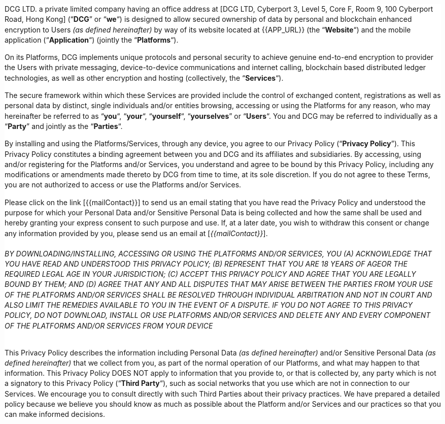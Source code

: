 DCG LTD. a private limited company having an office address at \[DCG LTD, Cyberport 3, Level 5, Core F, Room 9, 100 Cyberport Road, Hong Kong\] (“**DCG**” or “**we**“) is designed to allow secured ownership of data by personal and blockchain enhanced encryption to Users _(as defined hereinafter)_ by way of its website located at {{APP_URL}} (the “**Website**“) and the mobile application (“**Application**“) (jointly the “**Platforms**“).

On its Platforms, DCG implements unique protocols and personal security to achieve genuine end-to-end encryption to provider the Users with private messaging, device-to-device communications and internet calling, blockchain based distributed ledger technologies, as well as other encryption and hosting (collectively, the “**Services**“).

The secure framework within which these Services are provided include the control of exchanged content, registrations as well as personal data by distinct, single individuals and/or entities browsing, accessing or using the Platforms for any reason, who may hereinafter be referred to as “**you**“, “**your**“, “**yourself**“, “**yourselves**” or “**Users**“. You and DCG may be referred to individually as a “**Party**” and jointly as the “**Parties**“.

By installing and using the Platforms/Services, through any device, you agree to our Privacy Policy (“**Privacy Policy**”). This Privacy Policy constitutes a binding agreement between you and DCG and its affiliates and subsidiaries. By accessing, using and/or registering for the Platforms and/or Services, you understand and agree to be bound by this Privacy Policy, including any modifications or amendments made thereto by DCG from time to time, at its sole discretion. If you do not agree to these Terms, you are not authorized to access or use the Platforms and/or Services.

Please click on the link \[{{mailContact}}\] to send us an email stating that you have read the Privacy Policy and understood the purpose for which your Personal Data and/or Sensitive Personal Data is being collected and how the same shall be used and hereby granting your express consent to such purpose and use. If, at a later date, you wish to withdraw this consent or change any information provided by you, please send us an email at \[_{{mailContact}}_\].

###### BY DOWNLOADING/INSTALLING, ACCESSING OR USING THE PLATFORMS AND/OR SERVICES, YOU (A) ACKNOWLEDGE THAT YOU HAVE READ AND UNDERSTOOD THIS PRIVACY POLICY; (B) REPRESENT THAT YOU ARE 18 YEARS OF AGEOR THE REQUIRED LEGAL AGE IN YOUR JURISDICTION; (C) ACCEPT THIS PRIVACY POLICY AND AGREE THAT YOU ARE LEGALLY BOUND BY THEM; AND (D) AGREE THAT ANY AND ALL DISPUTES THAT MAY ARISE BETWEEN THE PARTIES FROM YOUR USE OF THE PLATFORMS AND/OR SERVICES SHALL BE RESOLVED THROUGH INDIVIDUAL ARBITRATION AND NOT IN COURT AND ALSO LIMIT THE REMEDIES AVAILABLE TO YOU IN THE EVENT OF A DISPUTE. IF YOU DO NOT AGREE TO THIS PRIVACY POLICY, DO NOT DOWNLOAD, INSTALL OR USE PLATFORMS AND/OR SERVICES AND DELETE ANY AND EVERY COMPONENT OF THE PLATFORMS AND/OR SERVICES FROM YOUR DEVICE

This Privacy Policy describes the information including Personal Data _(as defined hereinafter)_ and/or Sensitive Personal Data _(as defined hereinafter)_ that we collect from you, as part of the normal operation of our Platforms, and what may happen to that information. This Privacy Policy DOES NOT apply to information that you provide to, or that is collected by, any party which is not a signatory to this Privacy Policy (“**Third Party**“), such as social networks that you use which are not in connection to our Services. We encourage you to consult directly with such Third Parties about their privacy practices. We have prepared a detailed policy because we believe you should know as much as possible about the Platform and/or Services and our practices so that you can make informed decisions.
